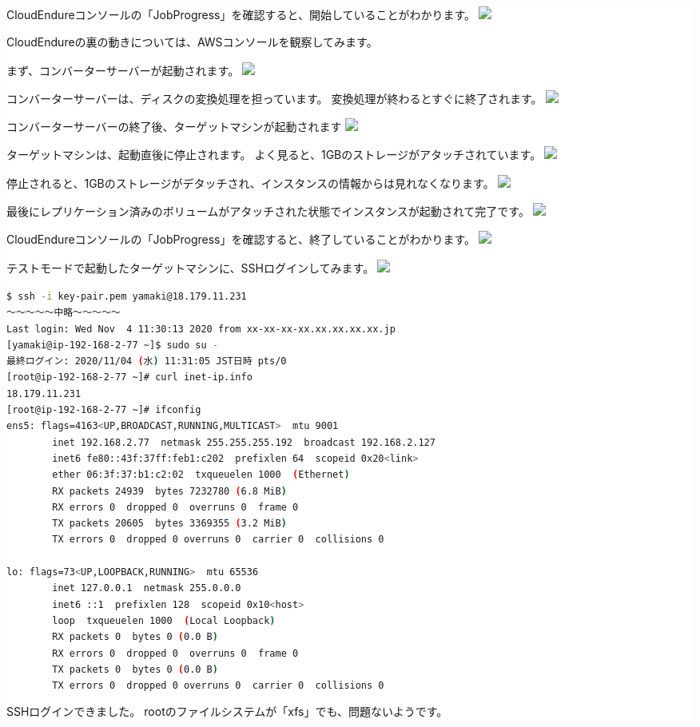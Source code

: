 CloudEndureコンソールの「JobProgress」を確認すると、開始していることがわかります。
<img src="/images/20201120/JobProgress_Start.png" loading="lazy">

CloudEndureの裏の動きについては、AWSコンソールを観察してみます。

まず、コンバーターサーバーが起動されます。
<img src="/images/20201120/ConverterServer起動.png" loading="lazy">

コンバーターサーバーは、ディスクの変換処理を担っています。
変換処理が終わるとすぐに終了されます。
<img src="/images/20201120/ConverterServer終了.png" loading="lazy">

コンバーターサーバーの終了後、ターゲットマシンが起動されます
<img src="/images/20201120/TargetMachine(TestMode)起動.png" loading="lazy">

ターゲットマシンは、起動直後に停止されます。
よく見ると、1GBのストレージがアタッチされています。
<img src="/images/20201120/TargetMachine(TestMode)停止1GB.png" loading="lazy">


停止されると、1GBのストレージがデタッチされ、インスタンスの情報からは見れなくなります。
<img src="/images/20201120/TargetMachine(TestMode)停止デタッチ.png" loading="lazy">

最後にレプリケーション済みのボリュームがアタッチされた状態でインスタンスが起動されて完了です。
<img src="/images/20201120/TargetMachine(TestMode)起動成功.png" loading="lazy">

CloudEndureコンソールの「JobProgress」を確認すると、終了していることがわかります。
<img src="/images/20201120/JobProgress_Finish.png" loading="lazy">

テストモードで起動したターゲットマシンに、SSHログインしてみます。
<img src="/images/20201120/TargetMachine(TestMode)成功GIP.png" loading="lazy">

```bash 実行結果
$ ssh -i key-pair.pem yamaki@18.179.11.231
〜〜〜〜〜中略〜〜〜〜〜
Last login: Wed Nov  4 11:30:13 2020 from xx-xx-xx-xx.xx.xx.xx.xx.jp
[yamaki@ip-192-168-2-77 ~]$ sudo su -
最終ログイン: 2020/11/04 (水) 11:31:05 JST日時 pts/0
[root@ip-192-168-2-77 ~]# curl inet-ip.info
18.179.11.231
[root@ip-192-168-2-77 ~]# ifconfig
ens5: flags=4163<UP,BROADCAST,RUNNING,MULTICAST>  mtu 9001
        inet 192.168.2.77  netmask 255.255.255.192  broadcast 192.168.2.127
        inet6 fe80::43f:37ff:feb1:c202  prefixlen 64  scopeid 0x20<link>
        ether 06:3f:37:b1:c2:02  txqueuelen 1000  (Ethernet)
        RX packets 24939  bytes 7232780 (6.8 MiB)
        RX errors 0  dropped 0  overruns 0  frame 0
        TX packets 20605  bytes 3369355 (3.2 MiB)
        TX errors 0  dropped 0 overruns 0  carrier 0  collisions 0

lo: flags=73<UP,LOOPBACK,RUNNING>  mtu 65536
        inet 127.0.0.1  netmask 255.0.0.0
        inet6 ::1  prefixlen 128  scopeid 0x10<host>
        loop  txqueuelen 1000  (Local Loopback)
        RX packets 0  bytes 0 (0.0 B)
        RX errors 0  dropped 0  overruns 0  frame 0
        TX packets 0  bytes 0 (0.0 B)
        TX errors 0  dropped 0 overruns 0  carrier 0  collisions 0
```
SSHログインできました。
rootのファイルシステムが「xfs」でも、問題ないようです。
